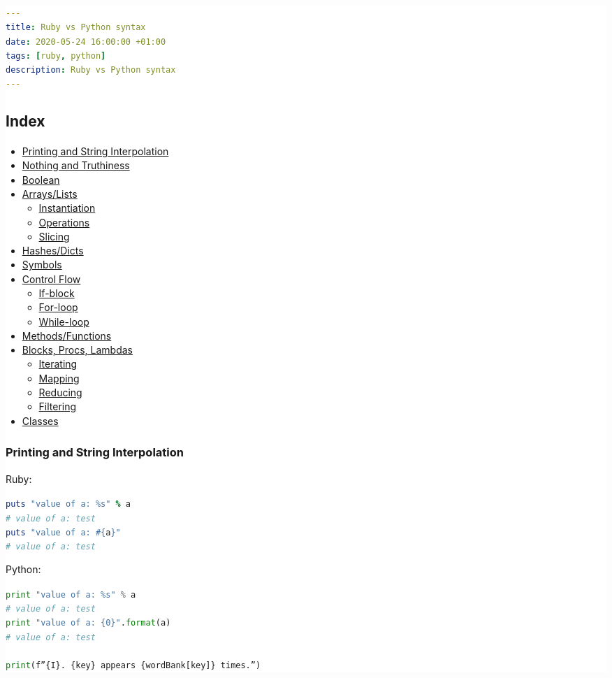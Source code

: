```yaml
---
title: Ruby vs Python syntax
date: 2020-05-24 16:00:00 +01:00
tags: [ruby, python]
description: Ruby vs Python syntax
---
```


## Index
- [Printing and String Interpolation](#printing-and-string-interpolation)
- [Nothing and Truthiness](#nothing-and-truthiness)
- [Boolean](#boolean)
- [Arrays/Lists](#arrays-lists)
  * [Instantiation](#instantiation)
  * [Operations](#operations)
  * [Slicing](#slicing)
- [Hashes/Dicts](#hashes-dicts)
- [Symbols](#symbols)
- [Control Flow](#control-flow)
  * [If-block](#if-block)
  * [For-loop](#for-loop)
  * [While-loop](#while-loop)
- [Methods/Functions](#methods-functions)
- [Blocks, Procs, Lambdas](#blocks--procs--lambdas)
  * [Iterating](#iterating)
  * [Mapping](#mapping)
  * [Reducing](#reducing)
  * [Filtering](#filtering)
- [Classes](#classes)


### Printing and String Interpolation

Ruby:
```ruby
puts "value of a: %s" % a
# value of a: test
puts "value of a: #{a}"
# value of a: test
```

Python:
```python
print "value of a: %s" % a
# value of a: test
print "value of a: {0}".format(a)
# value of a: test

print(f”{I}. {key} appears {wordBank[key]} times.”)
```

